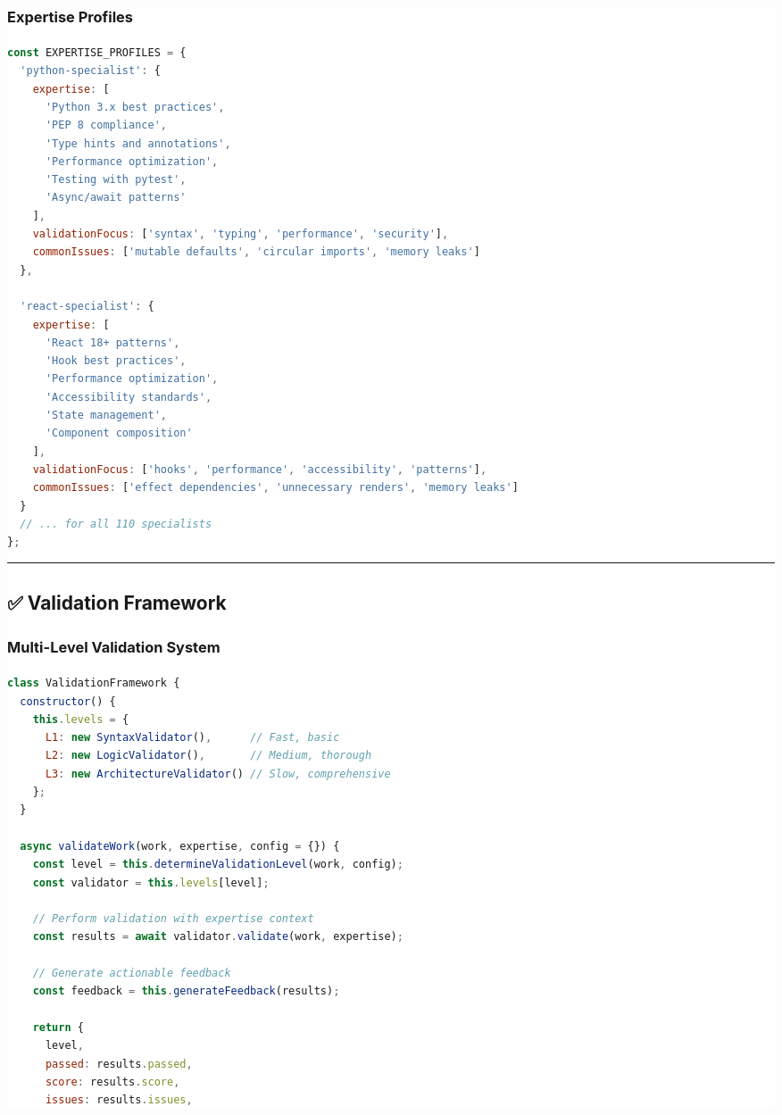 ### Expertise Profiles

```javascript
const EXPERTISE_PROFILES = {
  'python-specialist': {
    expertise: [
      'Python 3.x best practices',
      'PEP 8 compliance',
      'Type hints and annotations',
      'Performance optimization',
      'Testing with pytest',
      'Async/await patterns'
    ],
    validationFocus: ['syntax', 'typing', 'performance', 'security'],
    commonIssues: ['mutable defaults', 'circular imports', 'memory leaks']
  },
  
  'react-specialist': {
    expertise: [
      'React 18+ patterns',
      'Hook best practices',
      'Performance optimization',
      'Accessibility standards',
      'State management',
      'Component composition'
    ],
    validationFocus: ['hooks', 'performance', 'accessibility', 'patterns'],
    commonIssues: ['effect dependencies', 'unnecessary renders', 'memory leaks']
  }
  // ... for all 110 specialists
};
```

---

## ✅ Validation Framework

### Multi-Level Validation System

```javascript
class ValidationFramework {
  constructor() {
    this.levels = {
      L1: new SyntaxValidator(),      // Fast, basic
      L2: new LogicValidator(),       // Medium, thorough
      L3: new ArchitectureValidator() // Slow, comprehensive
    };
  }

  async validateWork(work, expertise, config = {}) {
    const level = this.determineValidationLevel(work, config);
    const validator = this.levels[level];
    
    // Perform validation with expertise context
    const results = await validator.validate(work, expertise);
    
    // Generate actionable feedback
    const feedback = this.generateFeedback(results);
    
    return {
      level,
      passed: results.passed,
      score: results.score,
      issues: results.issues,
```